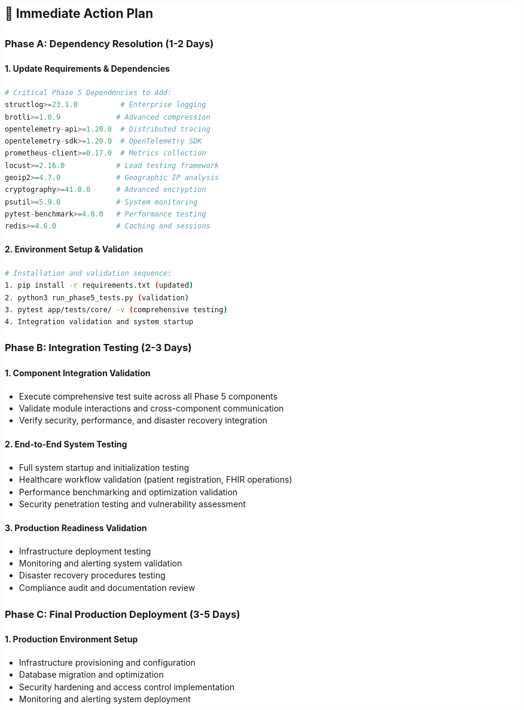## 🚀 Immediate Action Plan

### **Phase A: Dependency Resolution (1-2 Days)**

#### **1. Update Requirements & Dependencies**
```python
# Critical Phase 5 Dependencies to Add:
structlog>=23.1.0          # Enterprise logging
brotli>=1.0.9             # Advanced compression
opentelemetry-api>=1.20.0  # Distributed tracing
opentelemetry-sdk>=1.20.0  # OpenTelemetry SDK
prometheus-client>=0.17.0  # Metrics collection
locust>=2.16.0            # Load testing framework
geoip2>=4.7.0             # Geographic IP analysis
cryptography>=41.0.0      # Advanced encryption
psutil>=5.9.0             # System monitoring
pytest-benchmark>=4.0.0   # Performance testing
redis>=4.6.0              # Caching and sessions
```

#### **2. Environment Setup & Validation**
```bash
# Installation and validation sequence:
1. pip install -r requirements.txt (updated)
2. python3 run_phase5_tests.py (validation)
3. pytest app/tests/core/ -v (comprehensive testing)
4. Integration validation and system startup
```

### **Phase B: Integration Testing (2-3 Days)**

#### **1. Component Integration Validation**
- Execute comprehensive test suite across all Phase 5 components
- Validate module interactions and cross-component communication
- Verify security, performance, and disaster recovery integration

#### **2. End-to-End System Testing**
- Full system startup and initialization testing
- Healthcare workflow validation (patient registration, FHIR operations)
- Performance benchmarking and optimization validation
- Security penetration testing and vulnerability assessment

#### **3. Production Readiness Validation**
- Infrastructure deployment testing
- Monitoring and alerting system validation
- Disaster recovery procedures testing
- Compliance audit and documentation review

### **Phase C: Final Production Deployment (3-5 Days)**

#### **1. Production Environment Setup**
- Infrastructure provisioning and configuration
- Database migration and optimization
- Security hardening and access control implementation
- Monitoring and alerting system deployment
